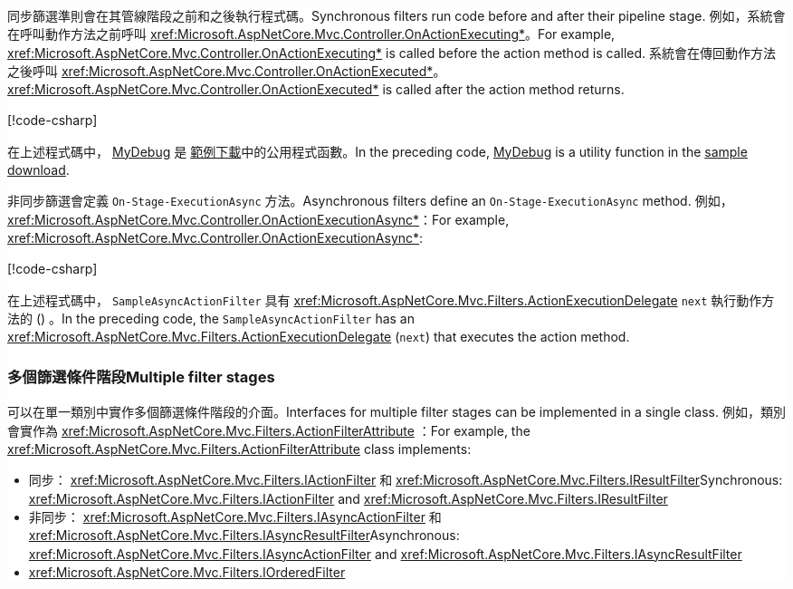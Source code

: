 <span data-ttu-id="5a381-147">同步篩選準則會在其管線階段之前和之後執行程式碼。</span><span class="sxs-lookup"><span data-stu-id="5a381-147">Synchronous filters run code before and after their pipeline stage.</span></span> <span data-ttu-id="5a381-148">例如，系統會在呼叫動作方法之前呼叫 <xref:Microsoft.AspNetCore.Mvc.Controller.OnActionExecuting*>。</span><span class="sxs-lookup"><span data-stu-id="5a381-148">For example, <xref:Microsoft.AspNetCore.Mvc.Controller.OnActionExecuting*> is called before the action method is called.</span></span> <span data-ttu-id="5a381-149">系統會在傳回動作方法之後呼叫 <xref:Microsoft.AspNetCore.Mvc.Controller.OnActionExecuted*>。</span><span class="sxs-lookup"><span data-stu-id="5a381-149"><xref:Microsoft.AspNetCore.Mvc.Controller.OnActionExecuted*> is called after the action method returns.</span></span>

[!code-csharp[](./filters/3.1sample/FiltersSample/Filters/MySampleActionFilter.cs?name=snippet_ActionFilter)]

<span data-ttu-id="5a381-150">在上述程式碼中， [MyDebug](https://github.com/dotnet/AspNetCore.Docs/blob/main/aspnetcore/mvc/controllers/filters/3.1sample/FiltersSample/Helper/MyDebug.cs) 是 [範例下載](https://github.com/dotnet/AspNetCore.Docs/blob/main/aspnetcore/mvc/controllers/filters/3.1sample/FiltersSample/Helper/MyDebug.cs)中的公用程式函數。</span><span class="sxs-lookup"><span data-stu-id="5a381-150">In the preceding code, [MyDebug](https://github.com/dotnet/AspNetCore.Docs/blob/main/aspnetcore/mvc/controllers/filters/3.1sample/FiltersSample/Helper/MyDebug.cs) is a utility function in the [sample download](https://github.com/dotnet/AspNetCore.Docs/blob/main/aspnetcore/mvc/controllers/filters/3.1sample/FiltersSample/Helper/MyDebug.cs).</span></span>

<span data-ttu-id="5a381-151">非同步篩選會定義 `On-Stage-ExecutionAsync` 方法。</span><span class="sxs-lookup"><span data-stu-id="5a381-151">Asynchronous filters define an `On-Stage-ExecutionAsync` method.</span></span> <span data-ttu-id="5a381-152">例如，<xref:Microsoft.AspNetCore.Mvc.Controller.OnActionExecutionAsync*>：</span><span class="sxs-lookup"><span data-stu-id="5a381-152">For example, <xref:Microsoft.AspNetCore.Mvc.Controller.OnActionExecutionAsync*>:</span></span>

[!code-csharp[](./filters/3.1sample/FiltersSample/Filters/SampleAsyncActionFilter.cs?name=snippet)]

<span data-ttu-id="5a381-153">在上述程式碼中， `SampleAsyncActionFilter` 具有 <xref:Microsoft.AspNetCore.Mvc.Filters.ActionExecutionDelegate> `next` 執行動作方法的 () 。</span><span class="sxs-lookup"><span data-stu-id="5a381-153">In the preceding code, the `SampleAsyncActionFilter` has an <xref:Microsoft.AspNetCore.Mvc.Filters.ActionExecutionDelegate> (`next`) that executes the action method.</span></span>

### <a name="multiple-filter-stages"></a><span data-ttu-id="5a381-154">多個篩選條件階段</span><span class="sxs-lookup"><span data-stu-id="5a381-154">Multiple filter stages</span></span>

<span data-ttu-id="5a381-155">可以在單一類別中實作多個篩選條件階段的介面。</span><span class="sxs-lookup"><span data-stu-id="5a381-155">Interfaces for multiple filter stages can be implemented in a single class.</span></span> <span data-ttu-id="5a381-156">例如，類別會實作為 <xref:Microsoft.AspNetCore.Mvc.Filters.ActionFilterAttribute> ：</span><span class="sxs-lookup"><span data-stu-id="5a381-156">For example, the <xref:Microsoft.AspNetCore.Mvc.Filters.ActionFilterAttribute> class implements:</span></span>

* <span data-ttu-id="5a381-157">同步： <xref:Microsoft.AspNetCore.Mvc.Filters.IActionFilter> 和  <xref:Microsoft.AspNetCore.Mvc.Filters.IResultFilter></span><span class="sxs-lookup"><span data-stu-id="5a381-157">Synchronous: <xref:Microsoft.AspNetCore.Mvc.Filters.IActionFilter> and  <xref:Microsoft.AspNetCore.Mvc.Filters.IResultFilter></span></span>
* <span data-ttu-id="5a381-158">非同步： <xref:Microsoft.AspNetCore.Mvc.Filters.IAsyncActionFilter> 和 <xref:Microsoft.AspNetCore.Mvc.Filters.IAsyncResultFilter></span><span class="sxs-lookup"><span data-stu-id="5a381-158">Asynchronous: <xref:Microsoft.AspNetCore.Mvc.Filters.IAsyncActionFilter> and <xref:Microsoft.AspNetCore.Mvc.Filters.IAsyncResultFilter></span></span>
* <xref:Microsoft.AspNetCore.Mvc.Filters.IOrderedFilter>
